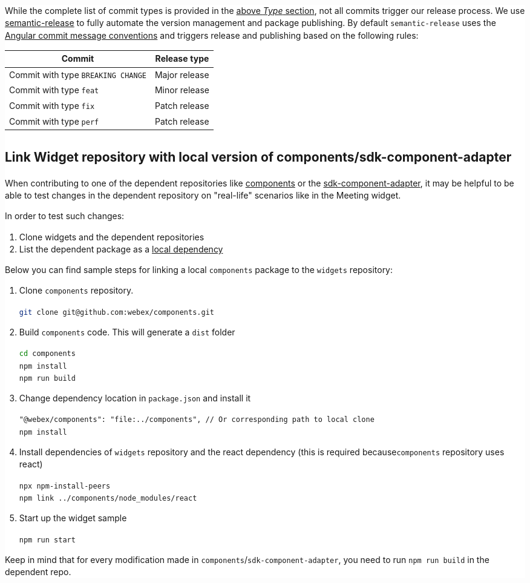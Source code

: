 While the complete list of commit types is provided in the [above _Type_ section](#type),
not all commits trigger our release process.
We use [semantic-release](https://github.com/semantic-release/semantic-release) to fully automate the version management
and package publishing.
By default `semantic-release` uses the
[Angular commit message conventions](https://github.com/angular/angular.js/blob/master/DEVELOPERS.md#-git-commit-guidelines)
and triggers release and publishing based on the following rules:

| Commit                             | Release type  |
| ---------------------------------- | ------------- |
| Commit with type `BREAKING CHANGE` | Major release |
| Commit with type `feat`            | Minor release |
| Commit with type `fix`             | Patch release |
| Commit with type `perf`            | Patch release |

## Link Widget repository with local version of components/sdk-component-adapter

When contributing to one of the dependent repositories like
[components](https://github.com/webex/components#webex-components) or the
[sdk-component-adapter](https://github.com/webex/sdk-component-adapter),
it may be helpful to be able to test changes
in the dependent repository on "real-life" scenarios like in the Meeting widget.

In order to test such changes:
1. Clone widgets and the dependent repositories
2. List the dependent package as a
[local dependency](https://docs.npmjs.com/cli/v7/configuring-npm/package-json#local-paths)

Below you can find sample steps for linking a local `components` package to the `widgets` repository:

1. Clone `components` repository.
    ```bash
    git clone git@github.com:webex/components.git
    ```
2. Build `components` code. This will generate a `dist` folder
    ```bash
    cd components
    npm install
    npm run build
    ```

3. Change dependency location in `package.json` and install it
    ```
    "@webex/components": "file:../components", // Or corresponding path to local clone
    npm install
    ```
4. Install dependencies of `widgets` repository and the react dependency (this is required because`components` repository uses react)
    ```
    npx npm-install-peers
    npm link ../components/node_modules/react
    ```
5. Start up the widget sample
    ```
    npm run start
    ```

Keep in mind that for every modification made in `components`/`sdk-component-adapter`, you need
to run `npm run build` in the dependent repo.
